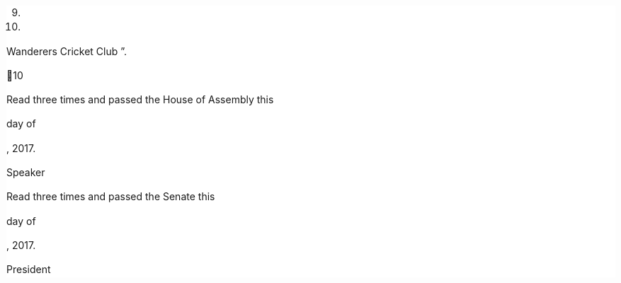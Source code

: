 9.

10.

Wanderers Cricket Club ”.

10

Read three times and passed the House of Assembly this

day of

, 2017.

Speaker

Read three times and passed the Senate this

day of

, 2017.

President

